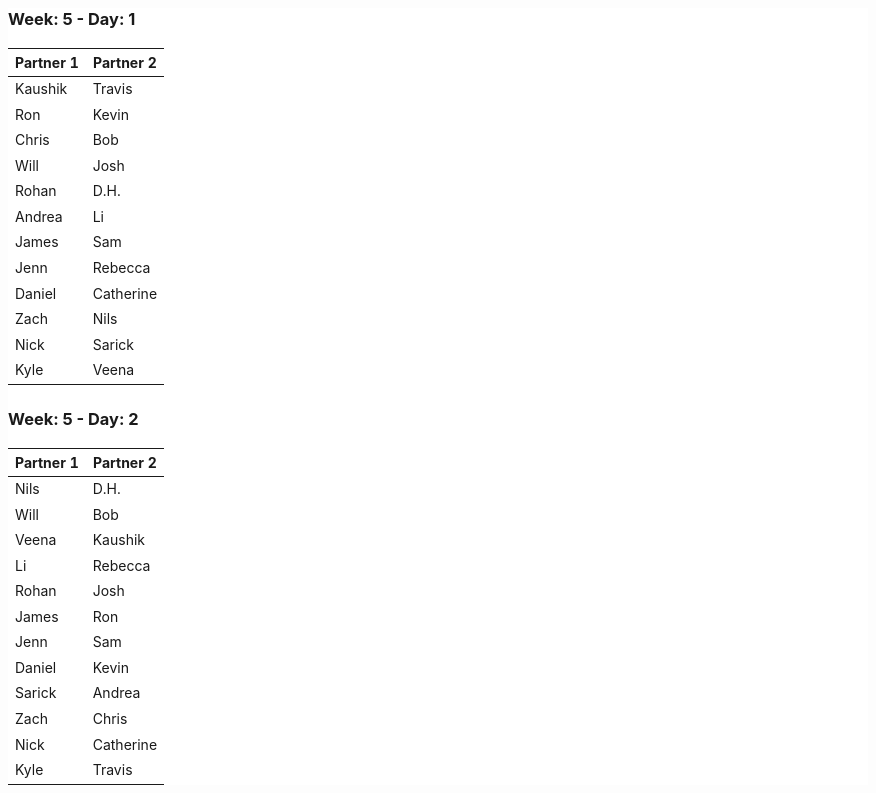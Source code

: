 
### Week: 5 - Day: 1

| Partner 1 | Partner 2 | 
|------|-----| 
| Kaushik | Travis | 
| Ron | Kevin | 
| Chris | Bob | 
| Will | Josh | 
| Rohan | D.H. | 
| Andrea | Li | 
| James | Sam | 
| Jenn | Rebecca | 
| Daniel | Catherine | 
| Zach | Nils | 
| Nick | Sarick | 
| Kyle | Veena | 


### Week: 5 - Day: 2

| Partner 1 | Partner 2 | 
|------|-----| 
| Nils | D.H. | 
| Will | Bob | 
| Veena | Kaushik | 
| Li | Rebecca | 
| Rohan | Josh | 
| James | Ron | 
| Jenn | Sam | 
| Daniel | Kevin | 
| Sarick | Andrea | 
| Zach | Chris | 
| Nick | Catherine | 
| Kyle | Travis | 
